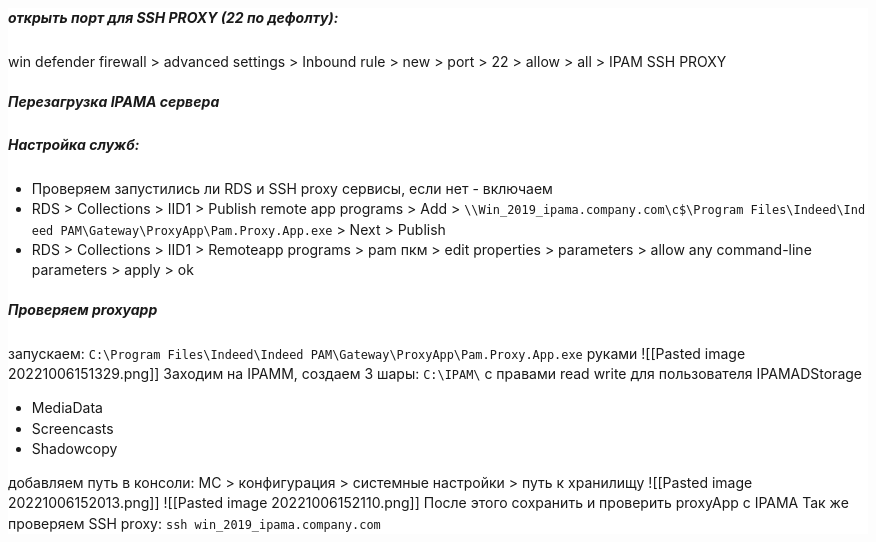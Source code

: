 ##### открыть порт для SSH PROXY (22 по дефолту):
win defender firewall > advanced settings > Inbound rule > new > port > 22 > allow > all  > IPAM SSH PROXY

##### Перезагрузка IPAMA сервера
##### Настройка служб:
* Проверяем запустились ли RDS и SSH proxy сервисы, если нет - включаем
* RDS > Collections > IID1 > Publish remote app programs > Add > 
`\\Win_2019_ipama.company.com\c$\Program Files\Indeed\Indeed PAM\Gateway\ProxyApp\Pam.Proxy.App.exe` > Next > Publish
* RDS > Collections > IID1 > Remoteapp programs > pam пкм > edit properties > parameters > allow any command-line parameters > apply > ok
##### Проверяем proxyapp
запускаем:
`C:\Program Files\Indeed\Indeed PAM\Gateway\ProxyApp\Pam.Proxy.App.exe`  руками
![[Pasted image 20221006151329.png]]
Заходим на IPAMM, создаем 3 шары:
`C:\IPAM\` с правами read write для пользователя IPAMADStorage
* MediaData
* Screencasts
* Shadowcopy

добавляем путь в консоли:
MC > конфигурация > системные настройки > путь к хранилищу
![[Pasted image 20221006152013.png]]
![[Pasted image 20221006152110.png]]
После этого сохранить и проверить proxyApp с IPAMA
Так же проверяем SSH proxy: `ssh win_2019_ipama.company.com`